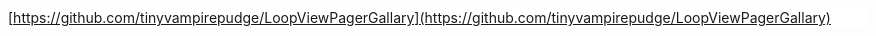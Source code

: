 [https://github.com/tinyvampirepudge/LoopViewPagerGallary](https://github.com/tinyvampirepudge/LoopViewPagerGallary)
